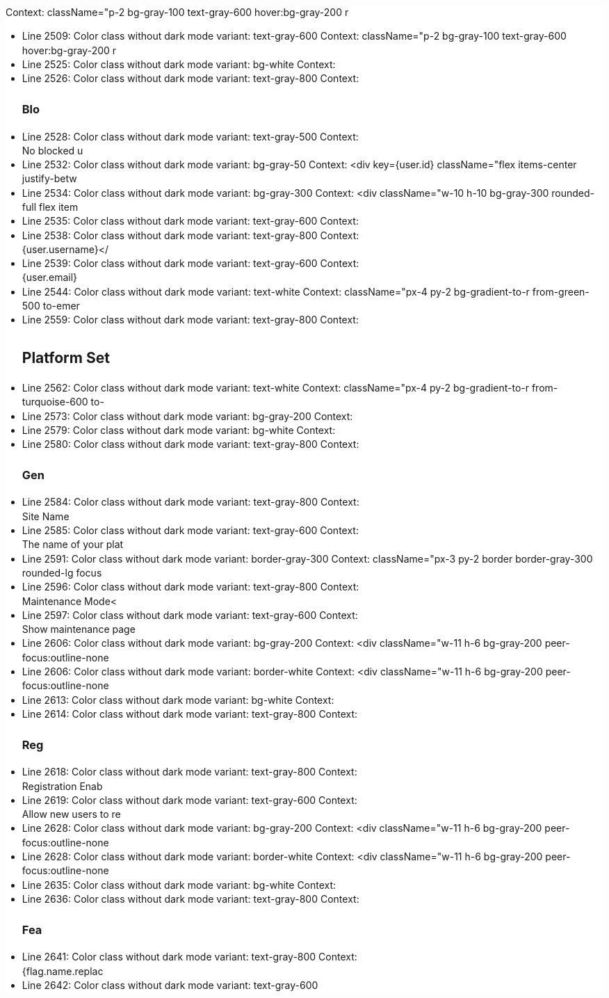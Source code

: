   Context: className="p-2 bg-gray-100 text-gray-600 hover:bg-gray-200 r
- Line 2509: Color class without dark mode variant: text-gray-600
  Context: className="p-2 bg-gray-100 text-gray-600 hover:bg-gray-200 r
- Line 2525: Color class without dark mode variant: bg-white
  Context: <div className="bg-white rounded-2xl p-6 shadow-lg">
- Line 2526: Color class without dark mode variant: text-gray-800
  Context: <h3 className="text-lg font-semibold text-gray-800 mb-4">Blo
- Line 2528: Color class without dark mode variant: text-gray-500
  Context: <div className="text-center py-8 text-gray-500">No blocked u
- Line 2532: Color class without dark mode variant: bg-gray-50
  Context: <div key={user.id} className="flex items-center justify-betw
- Line 2534: Color class without dark mode variant: bg-gray-300
  Context: <div className="w-10 h-10 bg-gray-300 rounded-full flex item
- Line 2535: Color class without dark mode variant: text-gray-600
  Context: <Users className="w-5 h-5 text-gray-600" />
- Line 2538: Color class without dark mode variant: text-gray-800
  Context: <div className="font-medium text-gray-800">{user.username}</
- Line 2539: Color class without dark mode variant: text-gray-600
  Context: <div className="text-sm text-gray-600">{user.email}</div>
- Line 2544: Color class without dark mode variant: text-white
  Context: className="px-4 py-2 bg-gradient-to-r from-green-500 to-emer
- Line 2559: Color class without dark mode variant: text-gray-800
  Context: <h2 className="text-xl font-bold text-gray-800">Platform Set
- Line 2562: Color class without dark mode variant: text-white
  Context: className="px-4 py-2 bg-gradient-to-r from-turquoise-600 to-
- Line 2573: Color class without dark mode variant: bg-gray-200
  Context: <div key={i} className="h-40 bg-gray-200 rounded-2xl"></div>
- Line 2579: Color class without dark mode variant: bg-white
  Context: <div className="bg-white rounded-2xl p-6 shadow-lg">
- Line 2580: Color class without dark mode variant: text-gray-800
  Context: <h3 className="text-lg font-semibold text-gray-800 mb-4">Gen
- Line 2584: Color class without dark mode variant: text-gray-800
  Context: <div className="font-medium text-gray-800">Site Name</div>
- Line 2585: Color class without dark mode variant: text-gray-600
  Context: <div className="text-sm text-gray-600">The name of your plat
- Line 2591: Color class without dark mode variant: border-gray-300
  Context: className="px-3 py-2 border border-gray-300 rounded-lg focus
- Line 2596: Color class without dark mode variant: text-gray-800
  Context: <div className="font-medium text-gray-800">Maintenance Mode<
- Line 2597: Color class without dark mode variant: text-gray-600
  Context: <div className="text-sm text-gray-600">Show maintenance page
- Line 2606: Color class without dark mode variant: bg-gray-200
  Context: <div className="w-11 h-6 bg-gray-200 peer-focus:outline-none
- Line 2606: Color class without dark mode variant: border-white
  Context: <div className="w-11 h-6 bg-gray-200 peer-focus:outline-none
- Line 2613: Color class without dark mode variant: bg-white
  Context: <div className="bg-white rounded-2xl p-6 shadow-lg">
- Line 2614: Color class without dark mode variant: text-gray-800
  Context: <h3 className="text-lg font-semibold text-gray-800 mb-4">Reg
- Line 2618: Color class without dark mode variant: text-gray-800
  Context: <div className="font-medium text-gray-800">Registration Enab
- Line 2619: Color class without dark mode variant: text-gray-600
  Context: <div className="text-sm text-gray-600">Allow new users to re
- Line 2628: Color class without dark mode variant: bg-gray-200
  Context: <div className="w-11 h-6 bg-gray-200 peer-focus:outline-none
- Line 2628: Color class without dark mode variant: border-white
  Context: <div className="w-11 h-6 bg-gray-200 peer-focus:outline-none
- Line 2635: Color class without dark mode variant: bg-white
  Context: <div className="bg-white rounded-2xl p-6 shadow-lg">
- Line 2636: Color class without dark mode variant: text-gray-800
  Context: <h3 className="text-lg font-semibold text-gray-800 mb-4">Fea
- Line 2641: Color class without dark mode variant: text-gray-800
  Context: <div className="font-medium text-gray-800">{flag.name.replac
- Line 2642: Color class without dark mode variant: text-gray-600